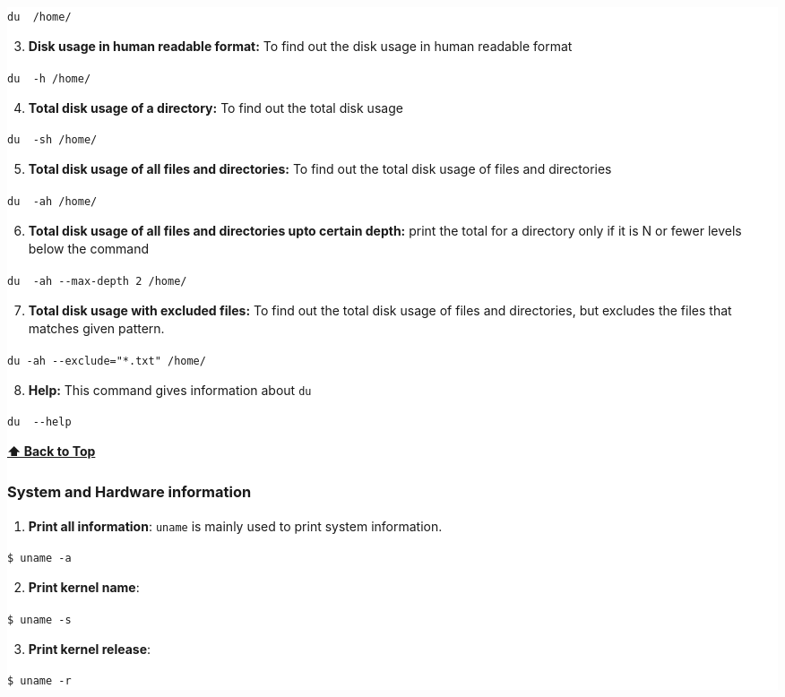 ```
du  /home/
```

3.  **Disk usage in human readable format:** To find out the disk usage in human readable format

```
du  -h /home/
```

4.  **Total disk usage of a directory:** To find out the total disk usage

```
du  -sh /home/
```

5.  **Total disk usage of all files and directories:** To find out the total disk usage of files and directories

```
du  -ah /home/
```

6.  **Total disk usage of all files and directories upto certain depth:** print the total for a directory only if it is N or fewer levels below the command

```
du  -ah --max-depth 2 /home/
```

7.  **Total disk usage with excluded files:** To find out the total disk usage of files and directories, but excludes the files that matches given pattern.

```
du -ah --exclude="*.txt" /home/
```

8.  **Help:** This command gives information about `du`

```
du  --help
```

**[⬆ Back to Top](#table-of-contents)**

### System and Hardware information

1.  **Print all information**: `uname` is mainly used to print system information.

```
$ uname -a
```

2.  **Print kernel name**:

```
$ uname -s
```

3.  **Print kernel release**:

```
$ uname -r
```
